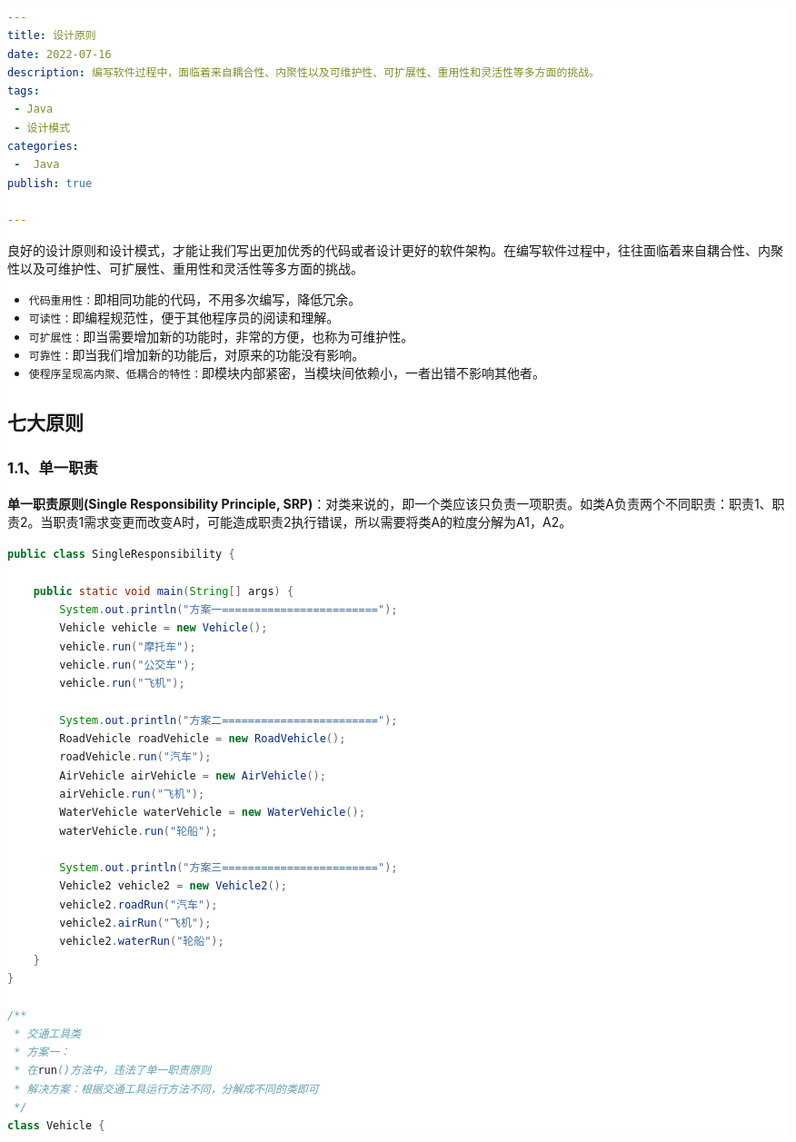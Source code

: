 ```yaml
---
title: 设计原则
date: 2022-07-16
description: 编写软件过程中，面临着来自耦合性、内聚性以及可维护性、可扩展性、重用性和灵活性等多方面的挑战。
tags:
 - Java
 - 设计模式
categories:
 -  Java
publish: true

---
```


良好的设计原则和设计模式，才能让我们写出更加优秀的代码或者设计更好的软件架构。在编写软件过程中，往往面临着来自耦合性、内聚性以及可维护性、可扩展性、重用性和灵活性等多方面的挑战。

- `代码重用性：`即相同功能的代码，不用多次编写，降低冗余。
- `可读性：`即编程规范性，便于其他程序员的阅读和理解。
- `可扩展性：`即当需要增加新的功能时，非常的方便，也称为可维护性。
- `可靠性：`即当我们增加新的功能后，对原来的功能没有影响。
- `使程序呈现高内聚、低耦合的特性：`即模块内部紧密，当模块间依赖小，一者出错不影响其他者。



## 七大原则

### 1.1、单一职责

**单一职责原则(Single Responsibility Principle, SRP)**：对类来说的，即一个类应该只负责一项职责。如类A负责两个不同职责：职责1、职责2。当职责1需求变更而改变A时，可能造成职责2执行错误，所以需要将类A的粒度分解为A1，A2。

```java
public class SingleResponsibility {

    public static void main(String[] args) {
        System.out.println("方案一========================");
        Vehicle vehicle = new Vehicle();
        vehicle.run("摩托车");
        vehicle.run("公交车");
        vehicle.run("飞机");

        System.out.println("方案二========================");
        RoadVehicle roadVehicle = new RoadVehicle();
        roadVehicle.run("汽车");
        AirVehicle airVehicle = new AirVehicle();
        airVehicle.run("飞机");
        WaterVehicle waterVehicle = new WaterVehicle();
        waterVehicle.run("轮船");

        System.out.println("方案三========================");
        Vehicle2 vehicle2 = new Vehicle2();
        vehicle2.roadRun("汽车");
        vehicle2.airRun("飞机");
        vehicle2.waterRun("轮船");
    }
}

/**
 * 交通工具类
 * 方案一：
 * 在run()方法中，违法了单一职责原则
 * 解决方案：根据交通工具运行方法不同，分解成不同的类即可
 */
class Vehicle {
```